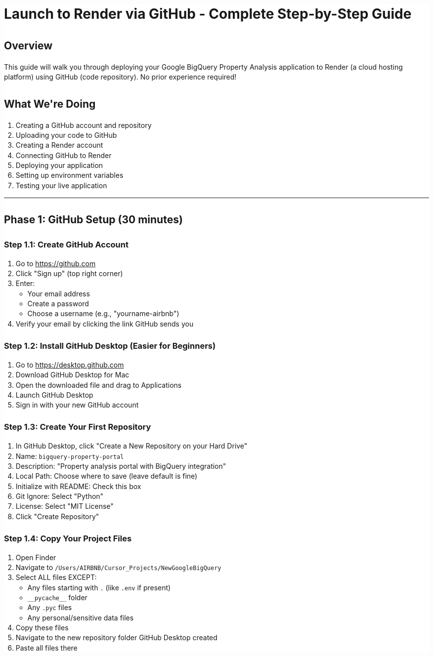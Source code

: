 # Launch to Render via GitHub - Complete Step-by-Step Guide

## Overview
This guide will walk you through deploying your Google BigQuery Property Analysis application to Render (a cloud hosting platform) using GitHub (code repository). No prior experience required!

## What We're Doing
1. Creating a GitHub account and repository
2. Uploading your code to GitHub
3. Creating a Render account
4. Connecting GitHub to Render
5. Deploying your application
6. Setting up environment variables
7. Testing your live application

---

## Phase 1: GitHub Setup (30 minutes)

### Step 1.1: Create GitHub Account
1. Go to https://github.com
2. Click "Sign up" (top right corner)
3. Enter:
   - Your email address
   - Create a password
   - Choose a username (e.g., "yourname-airbnb")
4. Verify your email by clicking the link GitHub sends you

### Step 1.2: Install GitHub Desktop (Easier for Beginners)
1. Go to https://desktop.github.com
2. Download GitHub Desktop for Mac
3. Open the downloaded file and drag to Applications
4. Launch GitHub Desktop
5. Sign in with your new GitHub account

### Step 1.3: Create Your First Repository
1. In GitHub Desktop, click "Create a New Repository on your Hard Drive"
2. Name: `bigquery-property-portal`
3. Description: "Property analysis portal with BigQuery integration"
4. Local Path: Choose where to save (leave default is fine)
5. Initialize with README: Check this box
6. Git Ignore: Select "Python"
7. License: Select "MIT License"
8. Click "Create Repository"

### Step 1.4: Copy Your Project Files
1. Open Finder
2. Navigate to `/Users/AIRBNB/Cursor_Projects/NewGoogleBigQuery`
3. Select ALL files EXCEPT:
   - Any files starting with `.` (like `.env` if present)
   - `__pycache__` folder
   - Any `.pyc` files
   - Any personal/sensitive data files
4. Copy these files
5. Navigate to the new repository folder GitHub Desktop created
6. Paste all files there
